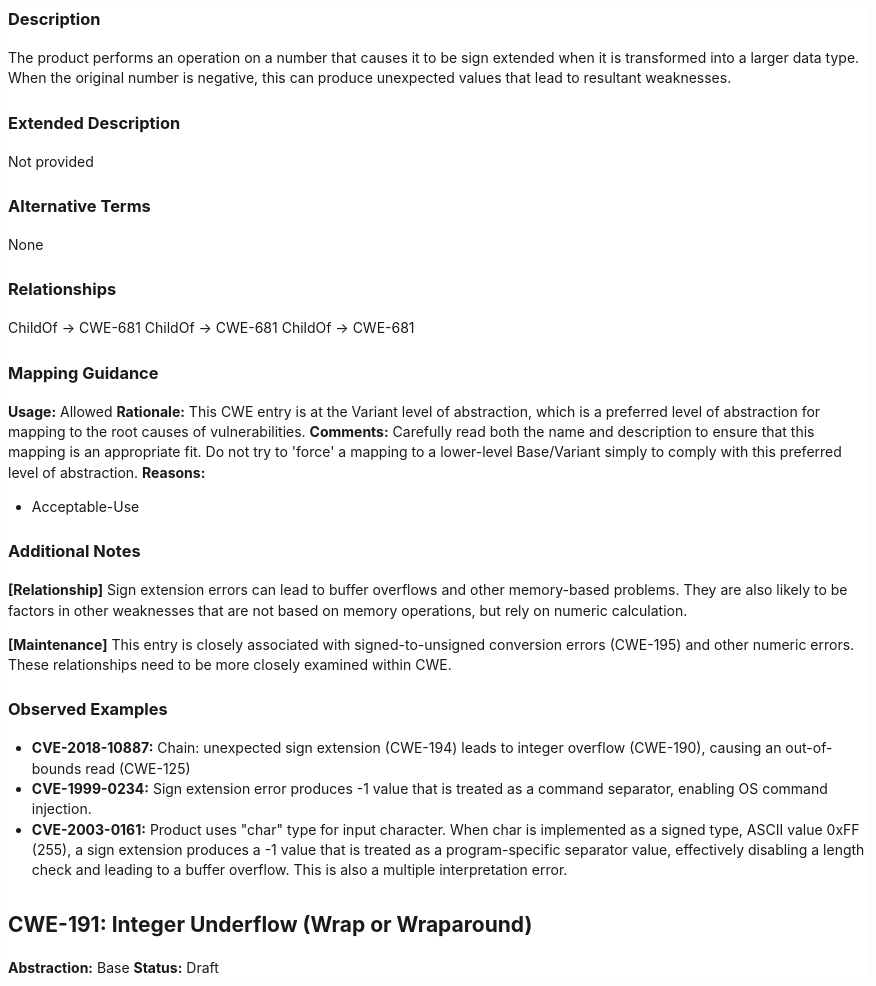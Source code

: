 ### Description
The product performs an operation on a number that causes it to be sign extended when it is transformed into a larger data type. When the original number is negative, this can produce unexpected values that lead to resultant weaknesses.

### Extended Description
Not provided

### Alternative Terms
None

### Relationships
ChildOf -> CWE-681
ChildOf -> CWE-681
ChildOf -> CWE-681

### Mapping Guidance
**Usage:** Allowed
**Rationale:** This CWE entry is at the Variant level of abstraction, which is a preferred level of abstraction for mapping to the root causes of vulnerabilities.
**Comments:** Carefully read both the name and description to ensure that this mapping is an appropriate fit. Do not try to 'force' a mapping to a lower-level Base/Variant simply to comply with this preferred level of abstraction.
**Reasons:**
- Acceptable-Use


### Additional Notes
**[Relationship]** Sign extension errors can lead to buffer overflows and other memory-based problems. They are also likely to be factors in other weaknesses that are not based on memory operations, but rely on numeric calculation.

**[Maintenance]** This entry is closely associated with signed-to-unsigned conversion errors (CWE-195) and other numeric errors. These relationships need to be more closely examined within CWE.



### Observed Examples
- **CVE-2018-10887:** Chain: unexpected sign extension (CWE-194) leads to integer overflow (CWE-190), causing an out-of-bounds read (CWE-125)
- **CVE-1999-0234:** Sign extension error produces -1 value that is treated as a command separator, enabling OS command injection.
- **CVE-2003-0161:** Product uses "char" type for input character. When char is implemented as a signed type, ASCII value 0xFF (255), a sign extension produces a -1 value that is treated as a program-specific separator value, effectively disabling a length check and leading to a buffer overflow. This is also a multiple interpretation error.




## CWE-191: Integer Underflow (Wrap or Wraparound)
**Abstraction:** Base
**Status:** Draft
